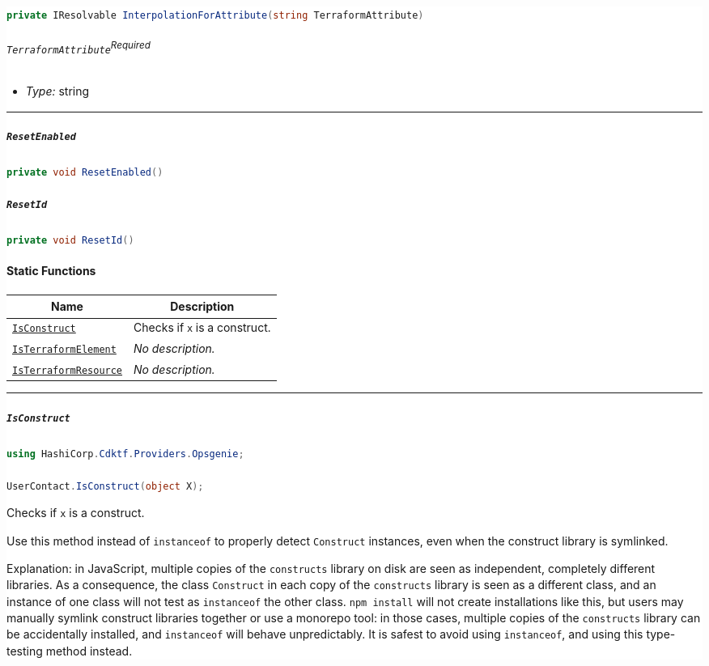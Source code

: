 ```csharp
private IResolvable InterpolationForAttribute(string TerraformAttribute)
```

###### `TerraformAttribute`<sup>Required</sup> <a name="TerraformAttribute" id="rhizo-co-terraform-provider-opsgenie.userContact.UserContact.interpolationForAttribute.parameter.terraformAttribute"></a>

- *Type:* string

---

##### `ResetEnabled` <a name="ResetEnabled" id="rhizo-co-terraform-provider-opsgenie.userContact.UserContact.resetEnabled"></a>

```csharp
private void ResetEnabled()
```

##### `ResetId` <a name="ResetId" id="rhizo-co-terraform-provider-opsgenie.userContact.UserContact.resetId"></a>

```csharp
private void ResetId()
```

#### Static Functions <a name="Static Functions" id="Static Functions"></a>

| **Name** | **Description** |
| --- | --- |
| <code><a href="#rhizo-co-terraform-provider-opsgenie.userContact.UserContact.isConstruct">IsConstruct</a></code> | Checks if `x` is a construct. |
| <code><a href="#rhizo-co-terraform-provider-opsgenie.userContact.UserContact.isTerraformElement">IsTerraformElement</a></code> | *No description.* |
| <code><a href="#rhizo-co-terraform-provider-opsgenie.userContact.UserContact.isTerraformResource">IsTerraformResource</a></code> | *No description.* |

---

##### `IsConstruct` <a name="IsConstruct" id="rhizo-co-terraform-provider-opsgenie.userContact.UserContact.isConstruct"></a>

```csharp
using HashiCorp.Cdktf.Providers.Opsgenie;

UserContact.IsConstruct(object X);
```

Checks if `x` is a construct.

Use this method instead of `instanceof` to properly detect `Construct`
instances, even when the construct library is symlinked.

Explanation: in JavaScript, multiple copies of the `constructs` library on
disk are seen as independent, completely different libraries. As a
consequence, the class `Construct` in each copy of the `constructs` library
is seen as a different class, and an instance of one class will not test as
`instanceof` the other class. `npm install` will not create installations
like this, but users may manually symlink construct libraries together or
use a monorepo tool: in those cases, multiple copies of the `constructs`
library can be accidentally installed, and `instanceof` will behave
unpredictably. It is safest to avoid using `instanceof`, and using
this type-testing method instead.
